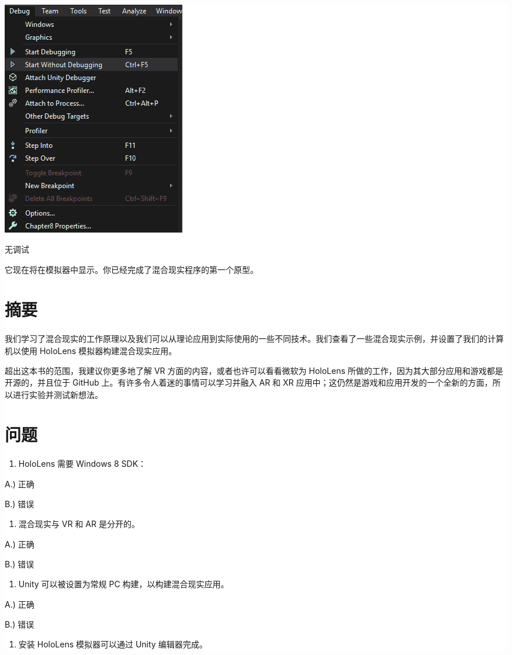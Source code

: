 ![图片](img/cdc884ad-b1f8-4c23-a987-d86c5e75eca8.png)

无调试

它现在将在模拟器中显示。你已经完成了混合现实程序的第一个原型。

# 摘要

我们学习了混合现实的工作原理以及我们可以从理论应用到实际使用的一些不同技术。我们查看了一些混合现实示例，并设置了我们的计算机以使用 HoloLens 模拟器构建混合现实应用。

超出这本书的范围，我建议你更多地了解 VR 方面的内容，或者也许可以看看微软为 HoloLens 所做的工作，因为其大部分应用和游戏都是开源的，并且位于 GitHub 上。有许多令人着迷的事情可以学习并融入 AR 和 XR 应用中；这仍然是游戏和应用开发的一个全新的方面，所以进行实验并测试新想法。

# 问题

1.  HoloLens 需要 Windows 8 SDK：

A.) 正确

B.) 错误

1.  混合现实与 VR 和 AR 是分开的。

A.) 正确

B.) 错误

1.  Unity 可以被设置为常规 PC 构建，以构建混合现实应用。

A.) 正确

B.) 错误

1.  安装 HoloLens 模拟器可以通过 Unity 编辑器完成。
